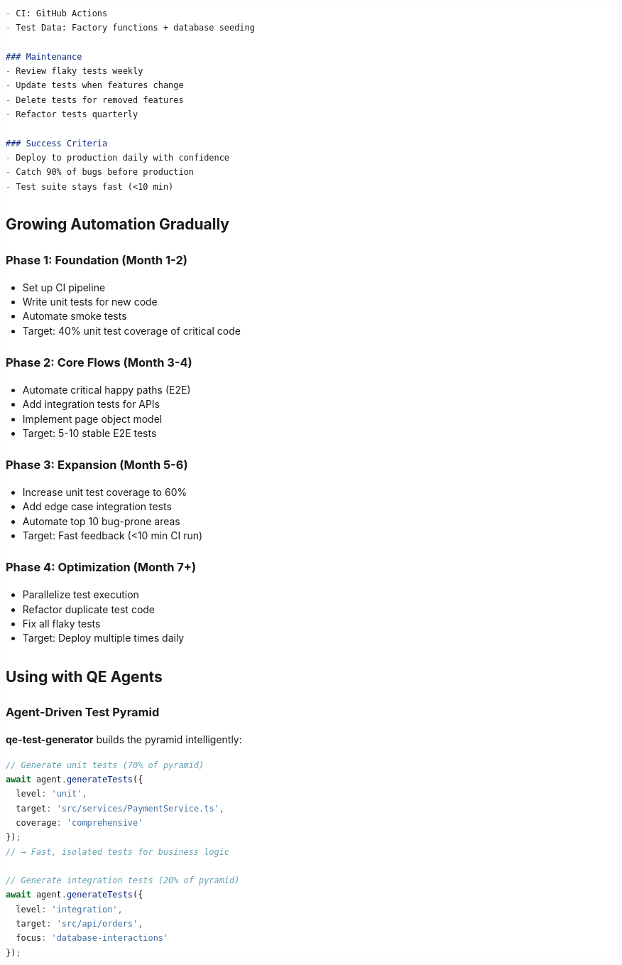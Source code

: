```markdown
- CI: GitHub Actions
- Test Data: Factory functions + database seeding

### Maintenance
- Review flaky tests weekly
- Update tests when features change
- Delete tests for removed features
- Refactor tests quarterly

### Success Criteria
- Deploy to production daily with confidence
- Catch 90% of bugs before production
- Test suite stays fast (<10 min)
```

## Growing Automation Gradually

### Phase 1: Foundation (Month 1-2)
- Set up CI pipeline
- Write unit tests for new code
- Automate smoke tests
- Target: 40% unit test coverage of critical code

### Phase 2: Core Flows (Month 3-4)
- Automate critical happy paths (E2E)
- Add integration tests for APIs
- Implement page object model
- Target: 5-10 stable E2E tests

### Phase 3: Expansion (Month 5-6)
- Increase unit test coverage to 60%
- Add edge case integration tests
- Automate top 10 bug-prone areas
- Target: Fast feedback (<10 min CI run)

### Phase 4: Optimization (Month 7+)
- Parallelize test execution
- Refactor duplicate test code
- Fix all flaky tests
- Target: Deploy multiple times daily

## Using with QE Agents

### Agent-Driven Test Pyramid

**qe-test-generator** builds the pyramid intelligently:
```typescript
// Generate unit tests (70% of pyramid)
await agent.generateTests({
  level: 'unit',
  target: 'src/services/PaymentService.ts',
  coverage: 'comprehensive'
});
// → Fast, isolated tests for business logic

// Generate integration tests (20% of pyramid)
await agent.generateTests({
  level: 'integration',
  target: 'src/api/orders',
  focus: 'database-interactions'
});
```